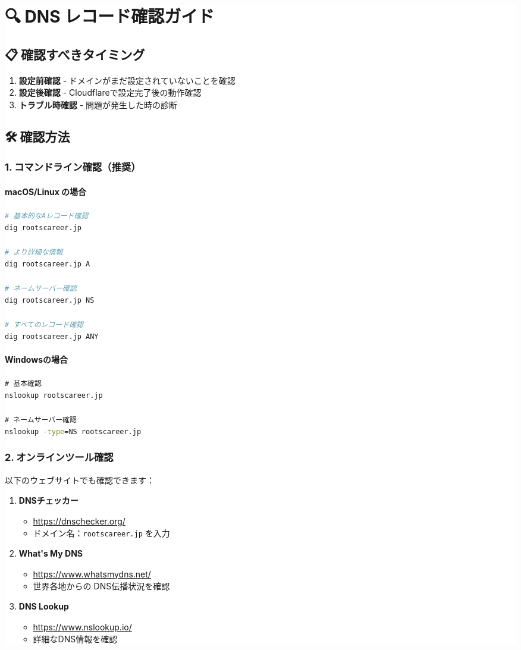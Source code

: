 # 🔍 DNS レコード確認ガイド

## 📋 確認すべきタイミング

1. **設定前確認** - ドメインがまだ設定されていないことを確認
2. **設定後確認** - Cloudflareで設定完了後の動作確認
3. **トラブル時確認** - 問題が発生した時の診断

## 🛠 確認方法

### 1. コマンドライン確認（推奨）

#### macOS/Linux の場合

```bash
# 基本的なAレコード確認
dig rootscareer.jp

# より詳細な情報
dig rootscareer.jp A

# ネームサーバー確認
dig rootscareer.jp NS

# すべてのレコード確認
dig rootscareer.jp ANY
```

#### Windowsの場合

```cmd
# 基本確認
nslookup rootscareer.jp

# ネームサーバー確認
nslookup -type=NS rootscareer.jp
```

### 2. オンラインツール確認

以下のウェブサイトでも確認できます：

1. **DNSチェッカー**
   - https://dnschecker.org/
   - ドメイン名：`rootscareer.jp` を入力

2. **What's My DNS**
   - https://www.whatsmydns.net/
   - 世界各地からの DNS伝播状況を確認

3. **DNS Lookup**
   - https://www.nslookup.io/
   - 詳細なDNS情報を確認
